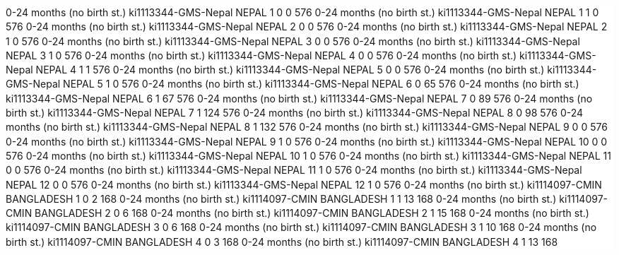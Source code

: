 0-24 months (no birth st.)   ki1113344-GMS-Nepal        NEPAL                          1                   0        0     576
0-24 months (no birth st.)   ki1113344-GMS-Nepal        NEPAL                          1                   1        0     576
0-24 months (no birth st.)   ki1113344-GMS-Nepal        NEPAL                          2                   0        0     576
0-24 months (no birth st.)   ki1113344-GMS-Nepal        NEPAL                          2                   1        0     576
0-24 months (no birth st.)   ki1113344-GMS-Nepal        NEPAL                          3                   0        0     576
0-24 months (no birth st.)   ki1113344-GMS-Nepal        NEPAL                          3                   1        0     576
0-24 months (no birth st.)   ki1113344-GMS-Nepal        NEPAL                          4                   0        0     576
0-24 months (no birth st.)   ki1113344-GMS-Nepal        NEPAL                          4                   1        1     576
0-24 months (no birth st.)   ki1113344-GMS-Nepal        NEPAL                          5                   0        0     576
0-24 months (no birth st.)   ki1113344-GMS-Nepal        NEPAL                          5                   1        0     576
0-24 months (no birth st.)   ki1113344-GMS-Nepal        NEPAL                          6                   0       65     576
0-24 months (no birth st.)   ki1113344-GMS-Nepal        NEPAL                          6                   1       67     576
0-24 months (no birth st.)   ki1113344-GMS-Nepal        NEPAL                          7                   0       89     576
0-24 months (no birth st.)   ki1113344-GMS-Nepal        NEPAL                          7                   1      124     576
0-24 months (no birth st.)   ki1113344-GMS-Nepal        NEPAL                          8                   0       98     576
0-24 months (no birth st.)   ki1113344-GMS-Nepal        NEPAL                          8                   1      132     576
0-24 months (no birth st.)   ki1113344-GMS-Nepal        NEPAL                          9                   0        0     576
0-24 months (no birth st.)   ki1113344-GMS-Nepal        NEPAL                          9                   1        0     576
0-24 months (no birth st.)   ki1113344-GMS-Nepal        NEPAL                          10                  0        0     576
0-24 months (no birth st.)   ki1113344-GMS-Nepal        NEPAL                          10                  1        0     576
0-24 months (no birth st.)   ki1113344-GMS-Nepal        NEPAL                          11                  0        0     576
0-24 months (no birth st.)   ki1113344-GMS-Nepal        NEPAL                          11                  1        0     576
0-24 months (no birth st.)   ki1113344-GMS-Nepal        NEPAL                          12                  0        0     576
0-24 months (no birth st.)   ki1113344-GMS-Nepal        NEPAL                          12                  1        0     576
0-24 months (no birth st.)   ki1114097-CMIN             BANGLADESH                     1                   0        2     168
0-24 months (no birth st.)   ki1114097-CMIN             BANGLADESH                     1                   1       13     168
0-24 months (no birth st.)   ki1114097-CMIN             BANGLADESH                     2                   0        6     168
0-24 months (no birth st.)   ki1114097-CMIN             BANGLADESH                     2                   1       15     168
0-24 months (no birth st.)   ki1114097-CMIN             BANGLADESH                     3                   0        6     168
0-24 months (no birth st.)   ki1114097-CMIN             BANGLADESH                     3                   1       10     168
0-24 months (no birth st.)   ki1114097-CMIN             BANGLADESH                     4                   0        3     168
0-24 months (no birth st.)   ki1114097-CMIN             BANGLADESH                     4                   1       13     168